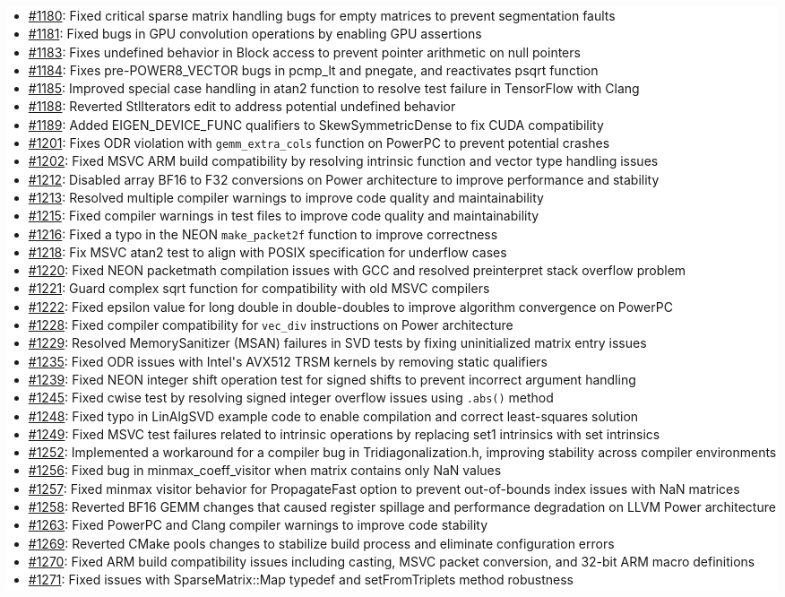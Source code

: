 - [#1180](https://gitlab.com/libeigen/eigen/-/merge_requests/1180): Fixed critical sparse matrix handling bugs for empty matrices to prevent segmentation faults
- [#1181](https://gitlab.com/libeigen/eigen/-/merge_requests/1181): Fixed bugs in GPU convolution operations by enabling GPU assertions
- [#1183](https://gitlab.com/libeigen/eigen/-/merge_requests/1183): Fixes undefined behavior in Block access to prevent pointer arithmetic on null pointers
- [#1184](https://gitlab.com/libeigen/eigen/-/merge_requests/1184): Fixes pre-POWER8_VECTOR bugs in pcmp_lt and pnegate, and reactivates psqrt function
- [#1185](https://gitlab.com/libeigen/eigen/-/merge_requests/1185): Improved special case handling in atan2 function to resolve test failure in TensorFlow with Clang
- [#1188](https://gitlab.com/libeigen/eigen/-/merge_requests/1188): Reverted StlIterators edit to address potential undefined behavior
- [#1189](https://gitlab.com/libeigen/eigen/-/merge_requests/1189): Added EIGEN_DEVICE_FUNC qualifiers to SkewSymmetricDense to fix CUDA compatibility
- [#1201](https://gitlab.com/libeigen/eigen/-/merge_requests/1201): Fixes ODR violation with `gemm_extra_cols` function on PowerPC to prevent potential crashes
- [#1202](https://gitlab.com/libeigen/eigen/-/merge_requests/1202): Fixed MSVC ARM build compatibility by resolving intrinsic function and vector type handling issues
- [#1212](https://gitlab.com/libeigen/eigen/-/merge_requests/1212): Disabled array BF16 to F32 conversions on Power architecture to improve performance and stability
- [#1213](https://gitlab.com/libeigen/eigen/-/merge_requests/1213): Resolved multiple compiler warnings to improve code quality and maintainability
- [#1215](https://gitlab.com/libeigen/eigen/-/merge_requests/1215): Fixed compiler warnings in test files to improve code quality and maintainability
- [#1216](https://gitlab.com/libeigen/eigen/-/merge_requests/1216): Fixed a typo in the NEON `make_packet2f` function to improve correctness
- [#1218](https://gitlab.com/libeigen/eigen/-/merge_requests/1218): Fix MSVC atan2 test to align with POSIX specification for underflow cases
- [#1220](https://gitlab.com/libeigen/eigen/-/merge_requests/1220): Fixed NEON packetmath compilation issues with GCC and resolved preinterpret stack overflow problem
- [#1221](https://gitlab.com/libeigen/eigen/-/merge_requests/1221): Guard complex sqrt function for compatibility with old MSVC compilers
- [#1222](https://gitlab.com/libeigen/eigen/-/merge_requests/1222): Fixed epsilon value for long double in double-doubles to improve algorithm convergence on PowerPC
- [#1228](https://gitlab.com/libeigen/eigen/-/merge_requests/1228): Fixed compiler compatibility for `vec_div` instructions on Power architecture
- [#1229](https://gitlab.com/libeigen/eigen/-/merge_requests/1229): Resolved MemorySanitizer (MSAN) failures in SVD tests by fixing uninitialized matrix entry issues
- [#1235](https://gitlab.com/libeigen/eigen/-/merge_requests/1235): Fixed ODR issues with Intel's AVX512 TRSM kernels by removing static qualifiers
- [#1239](https://gitlab.com/libeigen/eigen/-/merge_requests/1239): Fixed NEON integer shift operation test for signed shifts to prevent incorrect argument handling
- [#1245](https://gitlab.com/libeigen/eigen/-/merge_requests/1245): Fixed cwise test by resolving signed integer overflow issues using `.abs()` method
- [#1248](https://gitlab.com/libeigen/eigen/-/merge_requests/1248): Fixed typo in LinAlgSVD example code to enable compilation and correct least-squares solution
- [#1249](https://gitlab.com/libeigen/eigen/-/merge_requests/1249): Fixed MSVC test failures related to intrinsic operations by replacing set1 intrinsics with set intrinsics
- [#1252](https://gitlab.com/libeigen/eigen/-/merge_requests/1252): Implemented a workaround for a compiler bug in Tridiagonalization.h, improving stability across compiler environments
- [#1256](https://gitlab.com/libeigen/eigen/-/merge_requests/1256): Fixed bug in minmax_coeff_visitor when matrix contains only NaN values
- [#1257](https://gitlab.com/libeigen/eigen/-/merge_requests/1257): Fixed minmax visitor behavior for PropagateFast option to prevent out-of-bounds index issues with NaN matrices
- [#1258](https://gitlab.com/libeigen/eigen/-/merge_requests/1258): Reverted BF16 GEMM changes that caused register spillage and performance degradation on LLVM Power architecture
- [#1263](https://gitlab.com/libeigen/eigen/-/merge_requests/1263): Fixed PowerPC and Clang compiler warnings to improve code stability
- [#1269](https://gitlab.com/libeigen/eigen/-/merge_requests/1269): Reverted CMake pools changes to stabilize build process and eliminate configuration errors
- [#1270](https://gitlab.com/libeigen/eigen/-/merge_requests/1270): Fixed ARM build compatibility issues including casting, MSVC packet conversion, and 32-bit ARM macro definitions
- [#1271](https://gitlab.com/libeigen/eigen/-/merge_requests/1271): Fixed issues with SparseMatrix::Map typedef and setFromTriplets method robustness